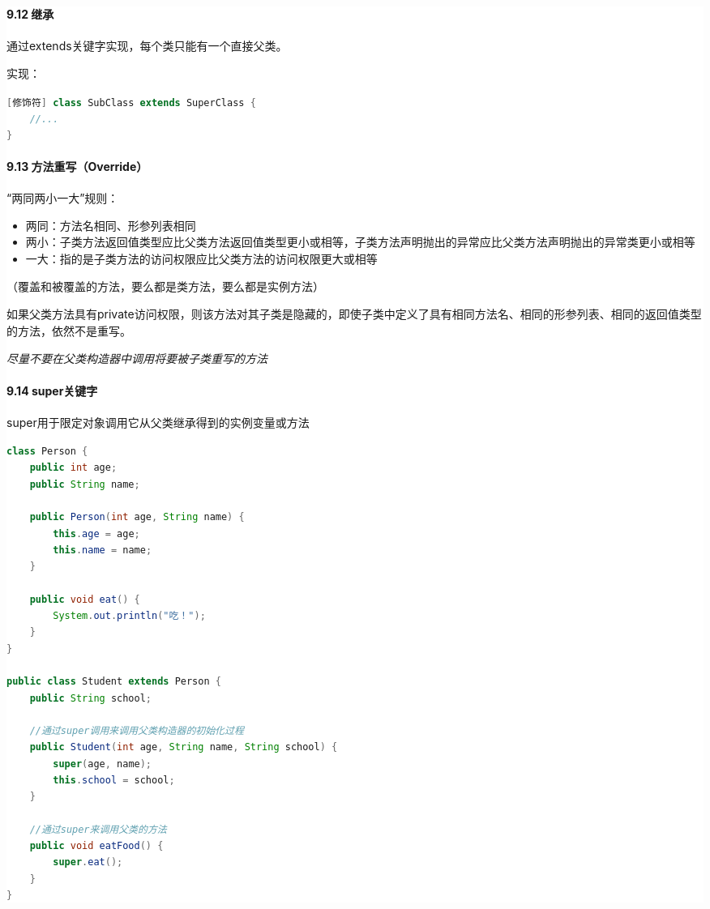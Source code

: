 

#### 9.12 继承

通过extends关键字实现，每个类只能有一个直接父类。

实现：

```java
[修饰符] class SubClass extends SuperClass {
    //...
}
```



#### 9.13 方法重写（Override）

“两同两小一大”规则：

* 两同：方法名相同、形参列表相同
* 两小：子类方法返回值类型应比父类方法返回值类型更小或相等，子类方法声明抛出的异常应比父类方法声明抛出的异常类更小或相等
* 一大：指的是子类方法的访问权限应比父类方法的访问权限更大或相等

（覆盖和被覆盖的方法，要么都是类方法，要么都是实例方法）

如果父类方法具有private访问权限，则该方法对其子类是隐藏的，即使子类中定义了具有相同方法名、相同的形参列表、相同的返回值类型的方法，依然不是重写。

*尽量不要在父类构造器中调用将要被子类重写的方法*



#### 9.14 super关键字

super用于限定对象调用它从父类继承得到的实例变量或方法

```java
class Person {
    public int age;
    public String name;
    
    public Person(int age, String name) {
        this.age = age;
        this.name = name;
    }
    
    public void eat() {
        System.out.println("吃！");
    }
}

public class Student extends Person {
    public String school;
    
    //通过super调用来调用父类构造器的初始化过程
    public Student(int age, String name, String school) {
        super(age, name);
        this.school = school;
    }
    
    //通过super来调用父类的方法
    public void eatFood() {
        super.eat();
    }
}
```
